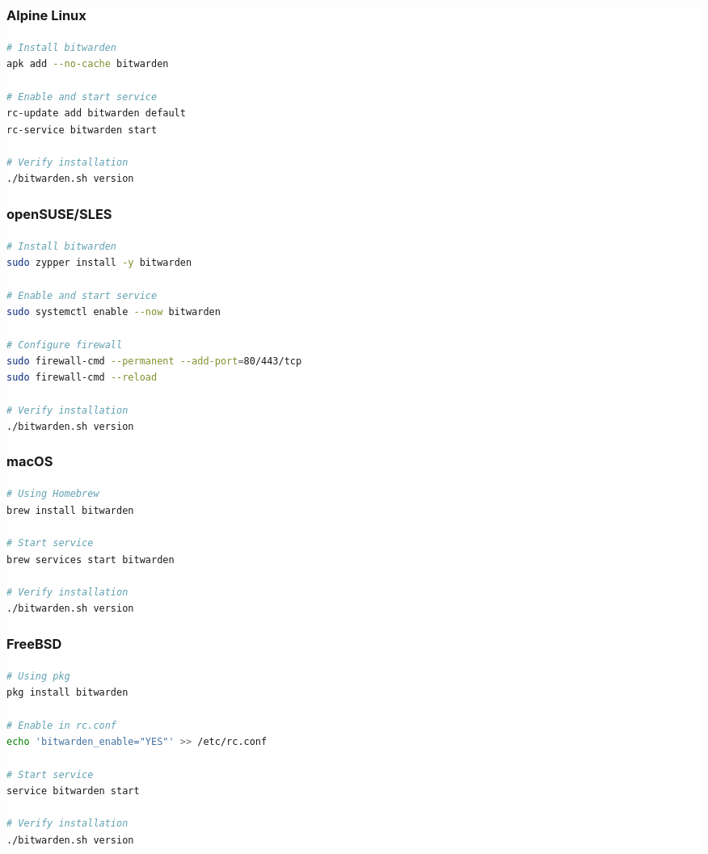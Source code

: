 ### Alpine Linux

```bash
# Install bitwarden
apk add --no-cache bitwarden

# Enable and start service
rc-update add bitwarden default
rc-service bitwarden start

# Verify installation
./bitwarden.sh version
```

### openSUSE/SLES

```bash
# Install bitwarden
sudo zypper install -y bitwarden

# Enable and start service
sudo systemctl enable --now bitwarden

# Configure firewall
sudo firewall-cmd --permanent --add-port=80/443/tcp
sudo firewall-cmd --reload

# Verify installation
./bitwarden.sh version
```

### macOS

```bash
# Using Homebrew
brew install bitwarden

# Start service
brew services start bitwarden

# Verify installation
./bitwarden.sh version
```

### FreeBSD

```bash
# Using pkg
pkg install bitwarden

# Enable in rc.conf
echo 'bitwarden_enable="YES"' >> /etc/rc.conf

# Start service
service bitwarden start

# Verify installation
./bitwarden.sh version
```
